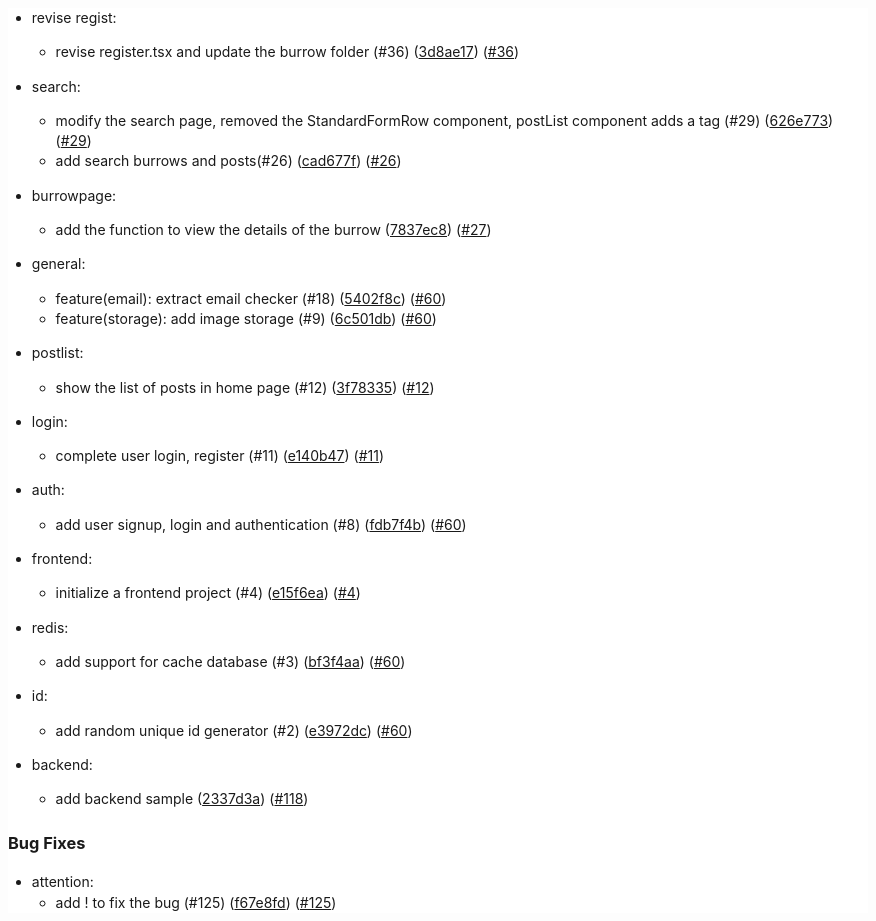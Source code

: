 - revise regist:
  - revise register.tsx and update the burrow folder (#36) ([3d8ae17](https://github.com/BobAnkh/THUBurrow/commit/3d8ae1759a8e060762063fadfd4f610f17ca5c62)) ([#36](https://github.com/BobAnkh/THUBurrow/pull/36))

- search:
  - modify the search page, removed the StandardFormRow component, postList component adds a tag  (#29) ([626e773](https://github.com/BobAnkh/THUBurrow/commit/626e773fa7d96b2ea2b528d0aa04c55926c451d7)) ([#29](https://github.com/BobAnkh/THUBurrow/pull/29))
  - add search burrows and posts(#26) ([cad677f](https://github.com/BobAnkh/THUBurrow/commit/cad677fb85e73f1f2d2eef7bfc2637cbecb6eb22)) ([#26](https://github.com/BobAnkh/THUBurrow/pull/26))

- burrowpage:
  - add the function to view the details of the burrow ([7837ec8](https://github.com/BobAnkh/THUBurrow/commit/7837ec852981f8a2468cb6ec857f47c1d6f3a227)) ([#27](https://github.com/BobAnkh/THUBurrow/pull/27))

- general:
  - feature(email): extract email checker (#18) ([5402f8c](https://github.com/BobAnkh/THUBurrow/commit/5402f8c60ccfc36bf437f4488f48d8a24274ab2d)) ([#60](https://github.com/BobAnkh/THUBurrow/pull/60))
  - feature(storage): add image storage (#9) ([6c501db](https://github.com/BobAnkh/THUBurrow/commit/6c501db7ba31be18274201de164ebf6586fce323)) ([#60](https://github.com/BobAnkh/THUBurrow/pull/60))

- postlist:
  - show the list of posts in home page (#12) ([3f78335](https://github.com/BobAnkh/THUBurrow/commit/3f78335efc803074a16b1d6098525bf8d10e2f85)) ([#12](https://github.com/BobAnkh/THUBurrow/pull/12))

- login:
  - complete user login, register (#11) ([e140b47](https://github.com/BobAnkh/THUBurrow/commit/e140b47ba1ebd01da6d6666da525391de0413da1)) ([#11](https://github.com/BobAnkh/THUBurrow/pull/11))

- auth:
  - add user signup, login and authentication (#8) ([fdb7f4b](https://github.com/BobAnkh/THUBurrow/commit/fdb7f4b4d457488ef0c04c36e95112c25a34f81b)) ([#60](https://github.com/BobAnkh/THUBurrow/pull/60))

- frontend:
  - initialize a frontend project (#4) ([e15f6ea](https://github.com/BobAnkh/THUBurrow/commit/e15f6eadf735ab55072d173c21070efc7dc74a06)) ([#4](https://github.com/BobAnkh/THUBurrow/pull/4))

- redis:
  - add support for cache database (#3) ([bf3f4aa](https://github.com/BobAnkh/THUBurrow/commit/bf3f4aa684302d135a7c330448791b8a1d0642f3)) ([#60](https://github.com/BobAnkh/THUBurrow/pull/60))

- id:
  - add random unique id generator (#2) ([e3972dc](https://github.com/BobAnkh/THUBurrow/commit/e3972dc582b6eb620d23eb60e931e2552c48d8ba)) ([#60](https://github.com/BobAnkh/THUBurrow/pull/60))

- backend:
  - add backend sample ([2337d3a](https://github.com/BobAnkh/THUBurrow/commit/2337d3ad86c5b3356ae0adaa4ca78040cfffc0ee)) ([#118](https://github.com/BobAnkh/THUBurrow/pull/118))

### Bug Fixes

- attention:
  - add ! to fix the bug (#125) ([f67e8fd](https://github.com/BobAnkh/THUBurrow/commit/f67e8fdb4d34e1c94d118ca7716f7866d25b74cb)) ([#125](https://github.com/BobAnkh/THUBurrow/pull/125))
